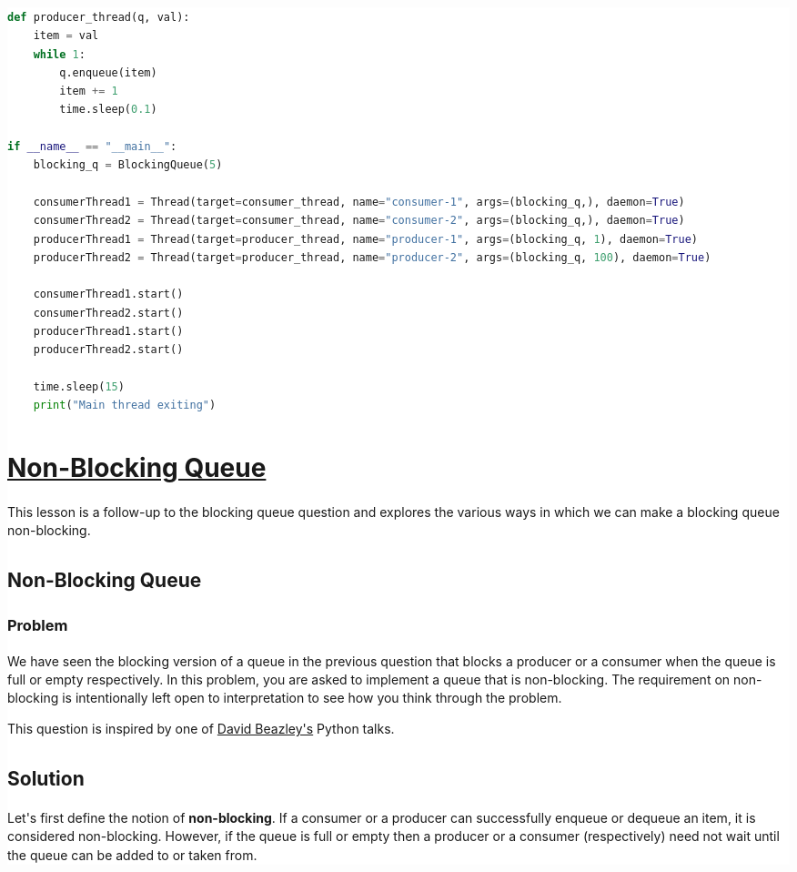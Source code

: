 ```python
def producer_thread(q, val):
    item = val
    while 1:
        q.enqueue(item)
        item += 1
        time.sleep(0.1)

if __name__ == "__main__":
    blocking_q = BlockingQueue(5)

    consumerThread1 = Thread(target=consumer_thread, name="consumer-1", args=(blocking_q,), daemon=True)
    consumerThread2 = Thread(target=consumer_thread, name="consumer-2", args=(blocking_q,), daemon=True)
    producerThread1 = Thread(target=producer_thread, name="producer-1", args=(blocking_q, 1), daemon=True)
    producerThread2 = Thread(target=producer_thread, name="producer-2", args=(blocking_q, 100), daemon=True)

    consumerThread1.start()
    consumerThread2.start()
    producerThread1.start()
    producerThread2.start()

    time.sleep(15)
    print("Main thread exiting")
```

# [**Non-Blocking Queue**](https://www.educative.io/courses/python-concurrency-for-senior-engineering-interviews/non-blocking-queue)

This lesson is a follow-up to the blocking queue question and explores the various ways in which we can make a blocking queue non-blocking.

## **Non-Blocking Queue**

### **Problem**

We have seen the blocking version of a queue in the previous question that blocks a producer or a consumer when the queue is full or empty respectively. In this problem, you are asked to implement a queue that is non-blocking. The requirement on non-blocking is intentionally left open to interpretation to see how you think through the problem.

This question is inspired by one of [David Beazley's](https://www.dabeaz.com/) Python talks.

## **Solution**

Let's first define the notion of **non-blocking**. If a consumer or a producer can successfully enqueue or dequeue an item, it is considered non-blocking. However, if the queue is full or empty then a producer or a consumer (respectively) need not wait until the queue can be added to or taken from.

